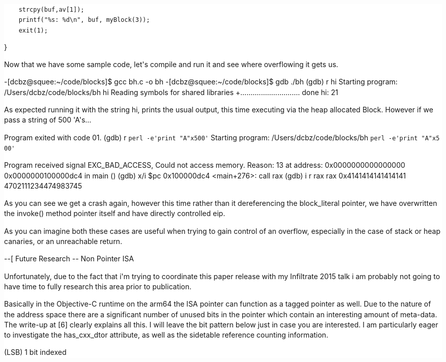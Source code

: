         strcpy(buf,av[1]);
        printf("%s: %d\n", buf, myBlock(3));
        exit(1);
}

Now that we have some sample code, let's compile and run it and see where
overflowing it gets us.

-[dcbz@squee:~/code/blocks]$ gcc bh.c -o bh
-[dcbz@squee:~/code/blocks]$ gdb ./bh
(gdb) r hi
Starting program: /Users/dcbz/code/blocks/bh hi
Reading symbols for shared libraries +............................. done
hi: 21

As expected running it with the string hi, prints the usual output, this
time executing via the heap allocated Block. However if we pass a string of
500 'A's...

Program exited with code 01.
(gdb) r `perl -e'print "A"x500'`
Starting program: /Users/dcbz/code/blocks/bh `perl -e'print "A"x500'`

Program received signal EXC_BAD_ACCESS, Could not access memory.
Reason: 13 at address: 0x0000000000000000
0x0000000100000dc4 in main ()
(gdb) x/i $pc
0x100000dc4 <main+276>: call   rax
(gdb) i r rax
rax            0x4141414141414141       4702111234474983745

As you can see we get a crash again, however this time rather than it
dereferencing the block_literal pointer, we have overwritten the invoke()
method pointer itself and have directly controlled eip.

As you can imagine both these cases are useful when trying to gain control
of an overflow, especially in the case of stack or heap canaries, or an
unreachable return.

--[ Future Research -- Non Pointer ISA

Unfortunately, due to the fact that i'm trying to coordinate this paper
release with my Infiltrate 2015 talk i am probably not going to have time
to fully research this area prior to publication.

Basically in the Objective-C runtime on the arm64 the ISA pointer can
function as a tagged pointer as well. Due to the nature of the address
space there are a significant number of unused bits in the pointer which
contain an interesting amount of meta-data. The write-up at [6] clearly
explains all this. I will leave the bit pattern below just in case you are
interested. I am particularly eager to investigate the has_cxx_dtor
attribute, as well as the sidetable reference counting information.

(LSB)
1       bit     indexed

